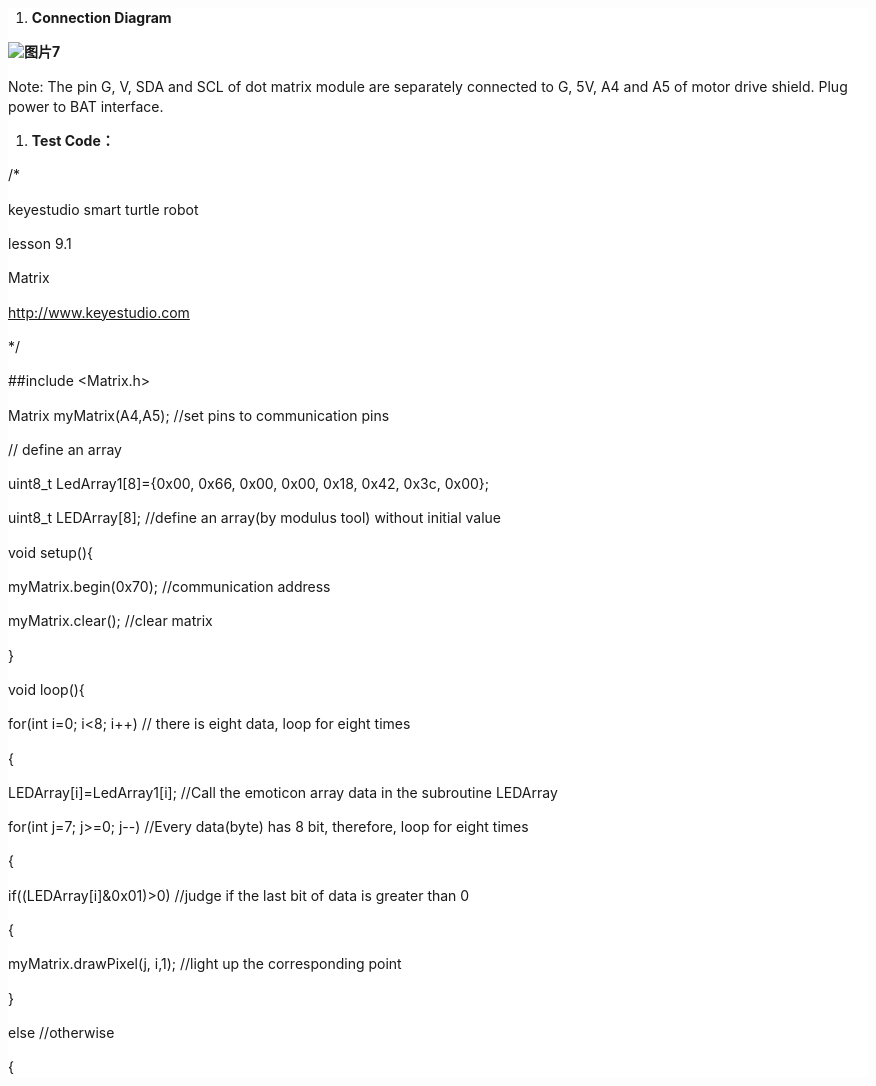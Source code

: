 1.  **Connection Diagram**

**![图片7](media/494862d00a1805a9553d71fba058dd42.png)**

Note: The pin G, V, SDA and SCL of dot matrix module are separately connected to
G, 5V, A4 and A5 of motor drive shield. Plug power to BAT interface.

1.  **Test Code：**

/\*

keyestudio smart turtle robot

lesson 9.1

Matrix

http://www.keyestudio.com

\*/

\##include \<Matrix.h\>

Matrix myMatrix(A4,A5); //set pins to communication pins

// define an array

uint8_t LedArray1[8]={0x00, 0x66, 0x00, 0x00, 0x18, 0x42, 0x3c, 0x00};

uint8_t LEDArray[8]; //define an array(by modulus tool) without initial value

void setup(){

myMatrix.begin(0x70); //communication address

myMatrix.clear(); //clear matrix

}

void loop(){

for(int i=0; i\<8; i++) // there is eight data, loop for eight times

{

LEDArray[i]=LedArray1[i]; //Call the emoticon array data in the subroutine
LEDArray

for(int j=7; j\>=0; j--) //Every data(byte) has 8 bit, therefore, loop for eight
times

{

if((LEDArray[i]&0x01)\>0) //judge if the last bit of data is greater than 0

{

myMatrix.drawPixel(j, i,1); //light up the corresponding point

}

else //otherwise

{
